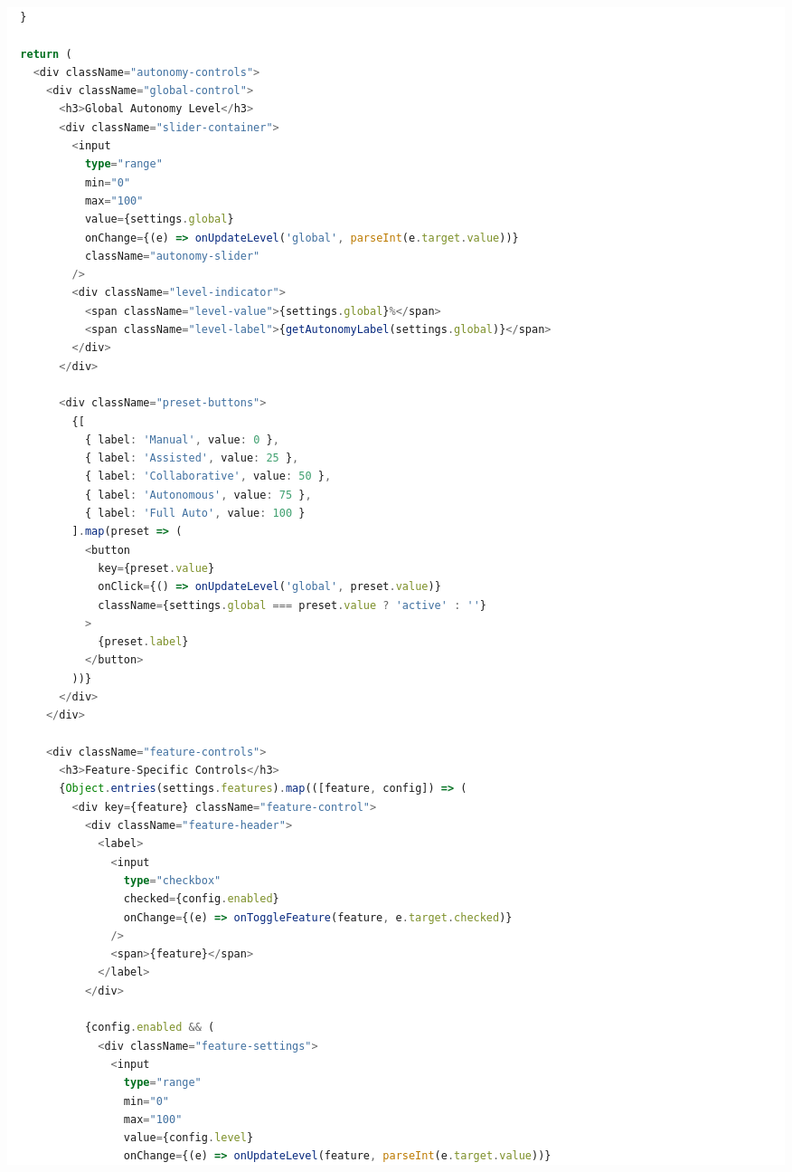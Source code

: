 ```typescript
  }
  
  return (
    <div className="autonomy-controls">
      <div className="global-control">
        <h3>Global Autonomy Level</h3>
        <div className="slider-container">
          <input
            type="range"
            min="0"
            max="100"
            value={settings.global}
            onChange={(e) => onUpdateLevel('global', parseInt(e.target.value))}
            className="autonomy-slider"
          />
          <div className="level-indicator">
            <span className="level-value">{settings.global}%</span>
            <span className="level-label">{getAutonomyLabel(settings.global)}</span>
          </div>
        </div>
        
        <div className="preset-buttons">
          {[
            { label: 'Manual', value: 0 },
            { label: 'Assisted', value: 25 },
            { label: 'Collaborative', value: 50 },
            { label: 'Autonomous', value: 75 },
            { label: 'Full Auto', value: 100 }
          ].map(preset => (
            <button
              key={preset.value}
              onClick={() => onUpdateLevel('global', preset.value)}
              className={settings.global === preset.value ? 'active' : ''}
            >
              {preset.label}
            </button>
          ))}
        </div>
      </div>
      
      <div className="feature-controls">
        <h3>Feature-Specific Controls</h3>
        {Object.entries(settings.features).map(([feature, config]) => (
          <div key={feature} className="feature-control">
            <div className="feature-header">
              <label>
                <input
                  type="checkbox"
                  checked={config.enabled}
                  onChange={(e) => onToggleFeature(feature, e.target.checked)}
                />
                <span>{feature}</span>
              </label>
            </div>
            
            {config.enabled && (
              <div className="feature-settings">
                <input
                  type="range"
                  min="0"
                  max="100"
                  value={config.level}
                  onChange={(e) => onUpdateLevel(feature, parseInt(e.target.value))}
```